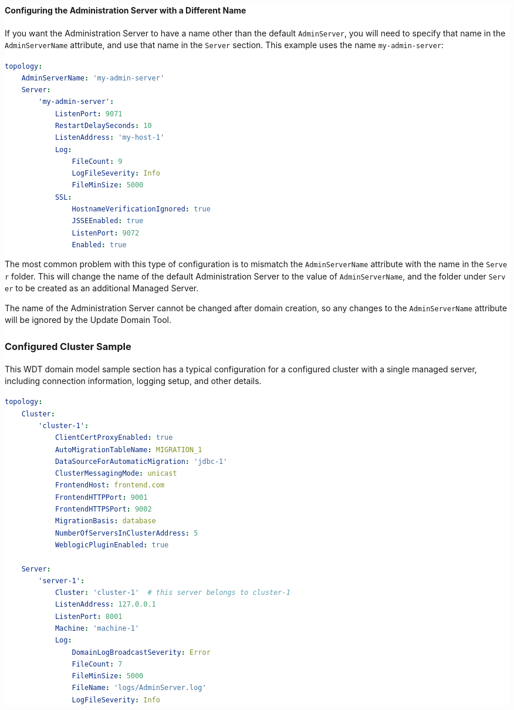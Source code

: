  #### Configuring the Administration Server with a Different Name

 If you want the Administration Server to have a name other than the default `AdminServer`, you will need to specify that name in the `AdminServerName` attribute, and use that name in the `Server` section. This example uses the name `my-admin-server`:

 ```yaml
 topology:
     AdminServerName: 'my-admin-server'
     Server:
         'my-admin-server':
             ListenPort: 9071
             RestartDelaySeconds: 10
             ListenAddress: 'my-host-1'
             Log:
                 FileCount: 9
                 LogFileSeverity: Info
                 FileMinSize: 5000
             SSL:
                 HostnameVerificationIgnored: true
                 JSSEEnabled: true
                 ListenPort: 9072
                 Enabled: true
 ```

 The most common problem with this type of configuration is to mismatch the `AdminServerName` attribute with the name in the `Server` folder. This will change the name of the default Administration Server to the value of `AdminServerName`, and the folder under `Server` to be created as an additional Managed Server.

 The name of the Administration Server cannot be changed after domain creation, so any changes to the `AdminServerName` attribute will be ignored by the Update Domain Tool.


 ### Configured Cluster Sample

 This WDT domain model sample section has a typical configuration for a configured cluster with a single managed server, including connection information, logging setup, and other details.

 ```yaml
 topology:
     Cluster:
         'cluster-1':
             ClientCertProxyEnabled: true
             AutoMigrationTableName: MIGRATION_1
             DataSourceForAutomaticMigration: 'jdbc-1'
             ClusterMessagingMode: unicast
             FrontendHost: frontend.com
             FrontendHTTPPort: 9001
             FrontendHTTPSPort: 9002
             MigrationBasis: database
             NumberOfServersInClusterAddress: 5
             WeblogicPluginEnabled: true

     Server:
         'server-1':
             Cluster: 'cluster-1'  # this server belongs to cluster-1
             ListenAddress: 127.0.0.1
             ListenPort: 8001
             Machine: 'machine-1'
             Log:
                 DomainLogBroadcastSeverity: Error
                 FileCount: 7
                 FileMinSize: 5000
                 FileName: 'logs/AdminServer.log'
                 LogFileSeverity: Info
 ```